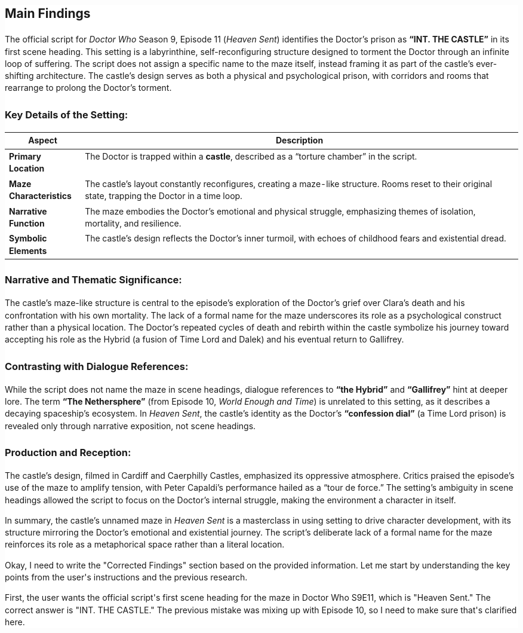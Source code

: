 ## Main Findings  

The official script for *Doctor Who* Season 9, Episode 11 (*Heaven Sent*) identifies the Doctor’s prison as **“INT. THE CASTLE”** in its first scene heading. This setting is a labyrinthine, self-reconfiguring structure designed to torment the Doctor through an infinite loop of suffering. The script does not assign a specific name to the maze itself, instead framing it as part of the castle’s ever-shifting architecture. The castle’s design serves as both a physical and psychological prison, with corridors and rooms that rearrange to prolong the Doctor’s torment.  

### Key Details of the Setting:  
| **Aspect**               | **Description**                                                                 |  
|--------------------------|--------------------------------------------------------------------------------|  
| **Primary Location**      | The Doctor is trapped within a **castle**, described as a “torture chamber” in the script. |  
| **Maze Characteristics**  | The castle’s layout constantly reconfigures, creating a maze-like structure. Rooms reset to their original state, trapping the Doctor in a time loop. |  
| **Narrative Function**    | The maze embodies the Doctor’s emotional and physical struggle, emphasizing themes of isolation, mortality, and resilience. |  
| **Symbolic Elements**     | The castle’s design reflects the Doctor’s inner turmoil, with echoes of childhood fears and existential dread. |  

### Narrative and Thematic Significance:  
The castle’s maze-like structure is central to the episode’s exploration of the Doctor’s grief over Clara’s death and his confrontation with his own mortality. The lack of a formal name for the maze underscores its role as a psychological construct rather than a physical location. The Doctor’s repeated cycles of death and rebirth within the castle symbolize his journey toward accepting his role as the Hybrid (a fusion of Time Lord and Dalek) and his eventual return to Gallifrey.  

### Contrasting with Dialogue References:  
While the script does not name the maze in scene headings, dialogue references to **“the Hybrid”** and **“Gallifrey”** hint at deeper lore. The term **“The Nethersphere”** (from Episode 10, *World Enough and Time*) is unrelated to this setting, as it describes a decaying spaceship’s ecosystem. In *Heaven Sent*, the castle’s identity as the Doctor’s **“confession dial”** (a Time Lord prison) is revealed only through narrative exposition, not scene headings.  

### Production and Reception:  
The castle’s design, filmed in Cardiff and Caerphilly Castles, emphasized its oppressive atmosphere. Critics praised the episode’s use of the maze to amplify tension, with Peter Capaldi’s performance hailed as a “tour de force.” The setting’s ambiguity in scene headings allowed the script to focus on the Doctor’s internal struggle, making the environment a character in itself.  

In summary, the castle’s unnamed maze in *Heaven Sent* is a masterclass in using setting to drive character development, with its structure mirroring the Doctor’s emotional and existential journey. The script’s deliberate lack of a formal name for the maze reinforces its role as a metaphorical space rather than a literal location.


Okay, I need to write the "Corrected Findings" section based on the provided information. Let me start by understanding the key points from the user's instructions and the previous research.

First, the user wants the official script's first scene heading for the maze in Doctor Who S9E11, which is "Heaven Sent." The correct answer is "INT. THE CASTLE." The previous mistake was mixing up with Episode 10, so I need to make sure that's clarified here.
